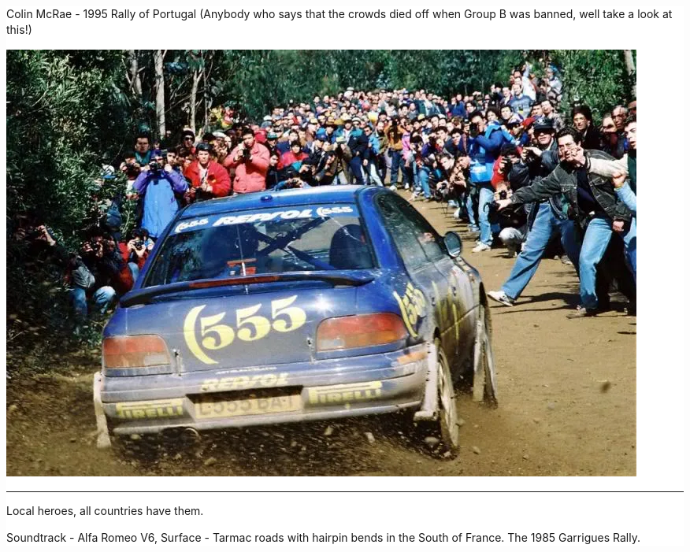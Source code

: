 Colin McRae - 1995 Rally of Portugal (Anybody who says that the crowds died off
when Group B was banned, well take a look at this!)

![](../img/those-crazy-rally-spectators/McRaePortugal1995.webp)

---

Local heroes, all countries have them.

Soundtrack - Alfa Romeo V6, Surface - Tarmac roads with hairpin bends in the
South of France. The 1985 Garrigues Rally.
